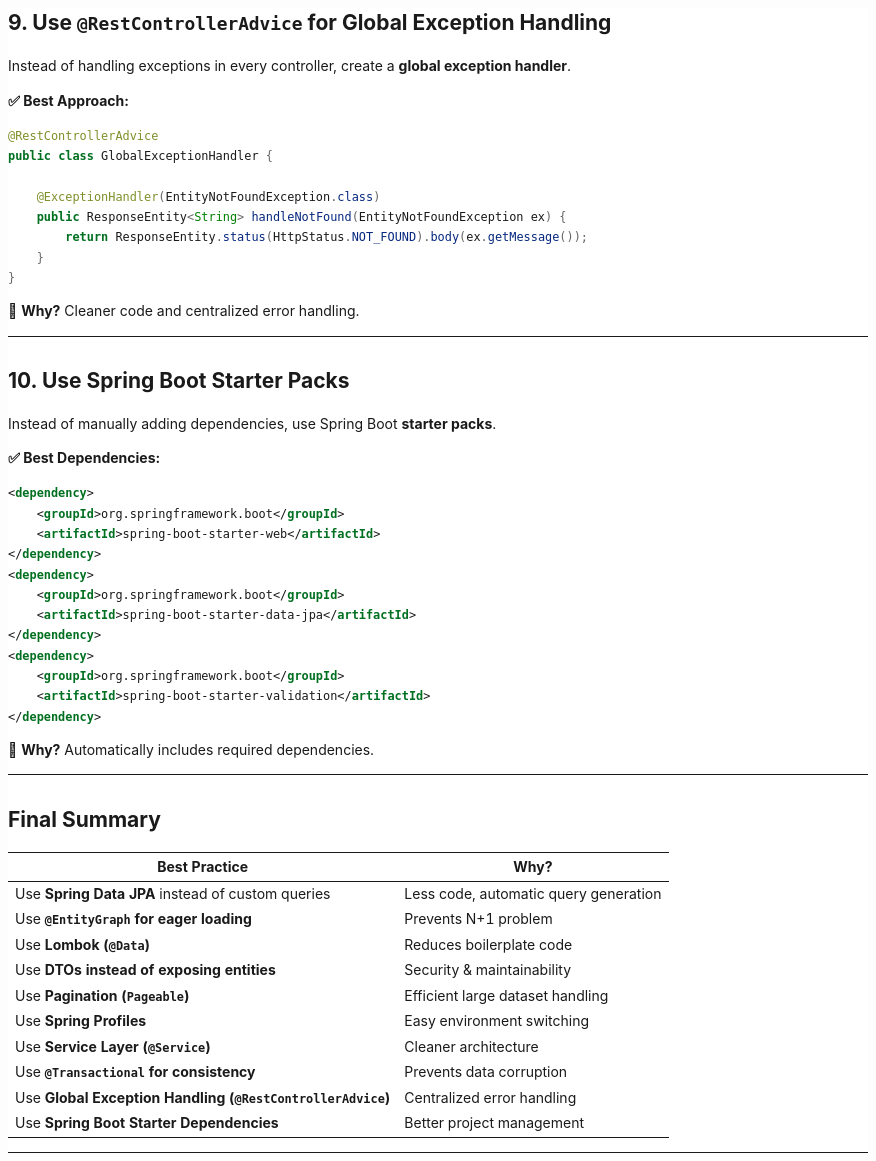 
## **9. Use `@RestControllerAdvice` for Global Exception Handling**
Instead of handling exceptions in every controller, create a **global exception handler**.

**✅ Best Approach:**  
```java
@RestControllerAdvice
public class GlobalExceptionHandler {

    @ExceptionHandler(EntityNotFoundException.class)
    public ResponseEntity<String> handleNotFound(EntityNotFoundException ex) {
        return ResponseEntity.status(HttpStatus.NOT_FOUND).body(ex.getMessage());
    }
}
```
🔹 **Why?** Cleaner code and centralized error handling.

---

## **10. Use Spring Boot Starter Packs**
Instead of manually adding dependencies, use Spring Boot **starter packs**.

**✅ Best Dependencies:**
```xml
<dependency>
    <groupId>org.springframework.boot</groupId>
    <artifactId>spring-boot-starter-web</artifactId>
</dependency>
<dependency>
    <groupId>org.springframework.boot</groupId>
    <artifactId>spring-boot-starter-data-jpa</artifactId>
</dependency>
<dependency>
    <groupId>org.springframework.boot</groupId>
    <artifactId>spring-boot-starter-validation</artifactId>
</dependency>
```
🔹 **Why?** Automatically includes required dependencies.

---

## **Final Summary**
| Best Practice | Why? |
|--------------|------|
| Use **Spring Data JPA** instead of custom queries | Less code, automatic query generation |
| Use **`@EntityGraph` for eager loading** | Prevents N+1 problem |
| Use **Lombok (`@Data`)** | Reduces boilerplate code |
| Use **DTOs instead of exposing entities** | Security & maintainability |
| Use **Pagination (`Pageable`)** | Efficient large dataset handling |
| Use **Spring Profiles** | Easy environment switching |
| Use **Service Layer (`@Service`)** | Cleaner architecture |
| Use **`@Transactional` for consistency** | Prevents data corruption |
| Use **Global Exception Handling (`@RestControllerAdvice`)** | Centralized error handling |
| Use **Spring Boot Starter Dependencies** | Better project management |

---